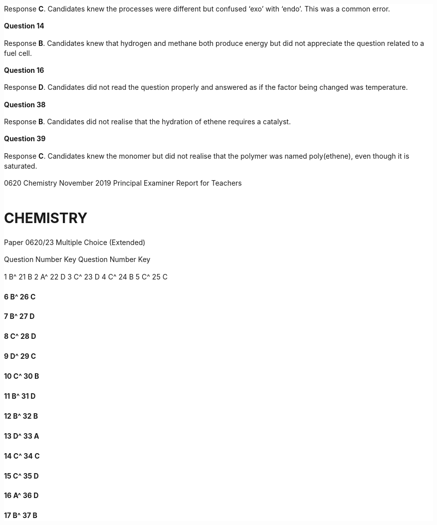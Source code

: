 Response **C**. Candidates knew the processes were different but confused ‘exo’ with ‘endo’. This was a common error. 

**Question 14** 

Response **B**. Candidates knew that hydrogen and methane both produce energy but did not appreciate the question related to a fuel cell. 

**Question 16** 

Response **D**. Candidates did not read the question properly and answered as if the factor being changed was temperature. 

**Question 38** 

Response **B**. Candidates did not realise that the hydration of ethene requires a catalyst. 

**Question 39** 

Response **C**. Candidates knew the monomer but did not realise that the polymer was named poly(ethene), even though it is saturated. 


 0620 Chemistry November 2019 Principal Examiner Report for Teachers 

# CHEMISTRY 

 Paper 0620/23 Multiple Choice (Extended) 

 Question Number Key Question Number Key 

 1 B^ 21 B 2 A^ 22 D 3 C^ 23 D 4 C^ 24 B 5 C^ 25 C 

#### 6 B^ 26 C 

#### 7 B^ 27 D 

#### 8 C^ 28 D 

#### 9 D^ 29 C 

#### 10 C^ 30 B 

#### 11 B^ 31 D 

#### 12 B^ 32 B 

#### 13 D^ 33 A 

#### 14 C^ 34 C 

#### 15 C^ 35 D 

#### 16 A^ 36 D 

#### 17 B^ 37 B 

